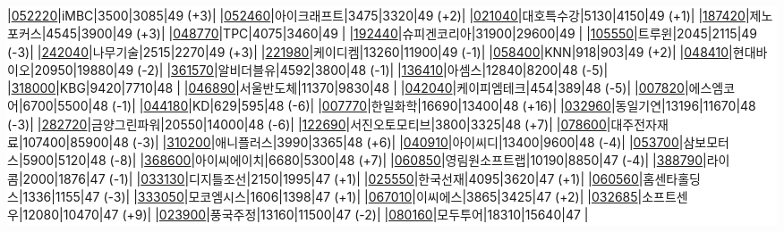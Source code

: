 |[052220](https://finance.daum.net/quotes/A052220)|iMBC|3500|3085|49 (+3)|
|[052460](https://finance.daum.net/quotes/A052460)|아이크래프트|3475|3320|49 (+2)|
|[021040](https://finance.daum.net/quotes/A021040)|대호특수강|5130|4150|49 (+1)|
|[187420](https://finance.daum.net/quotes/A187420)|제노포커스|4545|3900|49 (+3)|
|[048770](https://finance.daum.net/quotes/A048770)|TPC|4075|3460|49 |
|[192440](https://finance.daum.net/quotes/A192440)|슈피겐코리아|31900|29600|49 |
|[105550](https://finance.daum.net/quotes/A105550)|트루윈|2045|2115|49 (-3)|
|[242040](https://finance.daum.net/quotes/A242040)|나무기술|2515|2270|49 (+3)|
|[221980](https://finance.daum.net/quotes/A221980)|케이디켐|13260|11900|49 (-1)|
|[058400](https://finance.daum.net/quotes/A058400)|KNN|918|903|49 (+2)|
|[048410](https://finance.daum.net/quotes/A048410)|현대바이오|20950|19880|49 (-2)|
|[361570](https://finance.daum.net/quotes/A361570)|알비더블유|4592|3800|48 (-1)|
|[136410](https://finance.daum.net/quotes/A136410)|아셈스|12840|8200|48 (-5)|
|[318000](https://finance.daum.net/quotes/A318000)|KBG|9420|7710|48 |
|[046890](https://finance.daum.net/quotes/A046890)|서울반도체|11370|9830|48 |
|[042040](https://finance.daum.net/quotes/A042040)|케이피엠테크|454|389|48 (-5)|
|[007820](https://finance.daum.net/quotes/A007820)|에스엠코어|6700|5500|48 (-1)|
|[044180](https://finance.daum.net/quotes/A044180)|KD|629|595|48 (-6)|
|[007770](https://finance.daum.net/quotes/A007770)|한일화학|16690|13400|48 (+16)|
|[032960](https://finance.daum.net/quotes/A032960)|동일기연|13196|11670|48 (-3)|
|[282720](https://finance.daum.net/quotes/A282720)|금양그린파워|20550|14000|48 (-6)|
|[122690](https://finance.daum.net/quotes/A122690)|서진오토모티브|3800|3325|48 (+7)|
|[078600](https://finance.daum.net/quotes/A078600)|대주전자재료|107400|85900|48 (-3)|
|[310200](https://finance.daum.net/quotes/A310200)|애니플러스|3990|3365|48 (+6)|
|[040910](https://finance.daum.net/quotes/A040910)|아이씨디|13400|9600|48 (-4)|
|[053700](https://finance.daum.net/quotes/A053700)|삼보모터스|5900|5120|48 (-8)|
|[368600](https://finance.daum.net/quotes/A368600)|아이씨에이치|6680|5300|48 (+7)|
|[060850](https://finance.daum.net/quotes/A060850)|영림원소프트랩|10190|8850|47 (-4)|
|[388790](https://finance.daum.net/quotes/A388790)|라이콤|2000|1876|47 (-1)|
|[033130](https://finance.daum.net/quotes/A033130)|디지틀조선|2150|1995|47 (+1)|
|[025550](https://finance.daum.net/quotes/A025550)|한국선재|4095|3620|47 (+1)|
|[060560](https://finance.daum.net/quotes/A060560)|홈센타홀딩스|1336|1155|47 (-3)|
|[333050](https://finance.daum.net/quotes/A333050)|모코엠시스|1606|1398|47 (+1)|
|[067010](https://finance.daum.net/quotes/A067010)|이씨에스|3865|3425|47 (+2)|
|[032685](https://finance.daum.net/quotes/A032685)|소프트센우|12080|10470|47 (+9)|
|[023900](https://finance.daum.net/quotes/A023900)|풍국주정|13160|11500|47 (-2)|
|[080160](https://finance.daum.net/quotes/A080160)|모두투어|18310|15640|47 |
